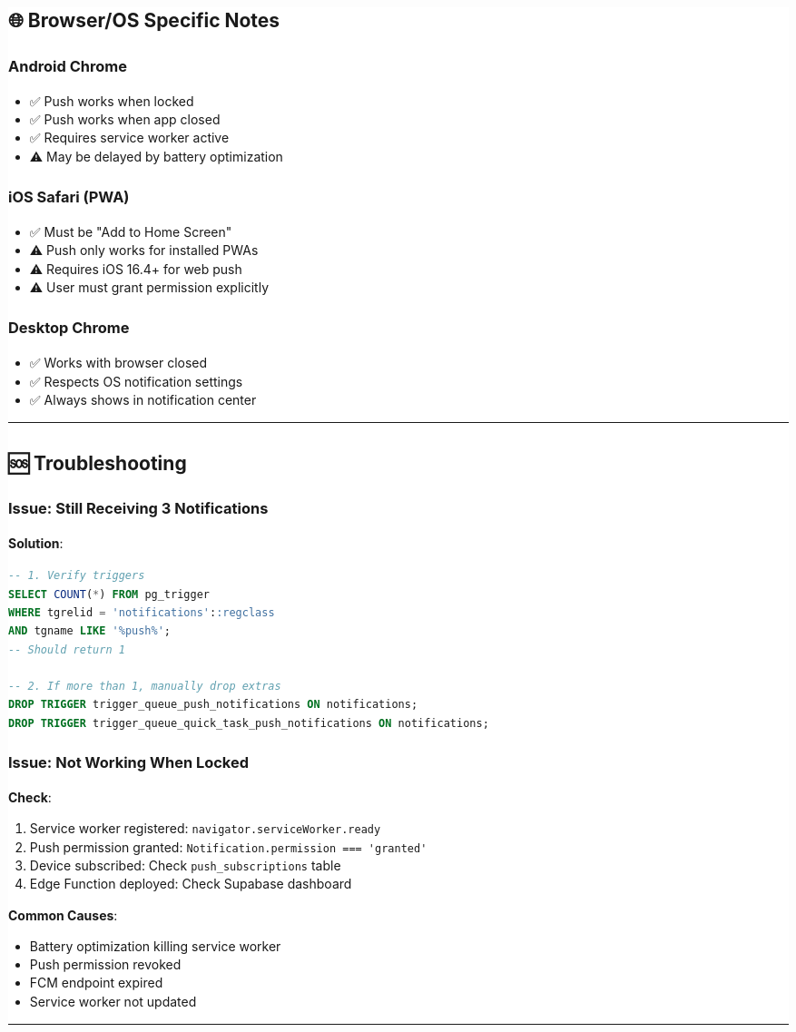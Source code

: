 
## 🌐 Browser/OS Specific Notes

### Android Chrome
- ✅ Push works when locked
- ✅ Push works when app closed
- ✅ Requires service worker active
- ⚠️ May be delayed by battery optimization

### iOS Safari (PWA)
- ✅ Must be "Add to Home Screen"
- ⚠️ Push only works for installed PWAs
- ⚠️ Requires iOS 16.4+ for web push
- ⚠️ User must grant permission explicitly

### Desktop Chrome
- ✅ Works with browser closed
- ✅ Respects OS notification settings
- ✅ Always shows in notification center

---

## 🆘 Troubleshooting

### Issue: Still Receiving 3 Notifications

**Solution**:
```sql
-- 1. Verify triggers
SELECT COUNT(*) FROM pg_trigger 
WHERE tgrelid = 'notifications'::regclass 
AND tgname LIKE '%push%';
-- Should return 1

-- 2. If more than 1, manually drop extras
DROP TRIGGER trigger_queue_push_notifications ON notifications;
DROP TRIGGER trigger_queue_quick_task_push_notifications ON notifications;
```

### Issue: Not Working When Locked

**Check**:
1. Service worker registered: `navigator.serviceWorker.ready`
2. Push permission granted: `Notification.permission === 'granted'`
3. Device subscribed: Check `push_subscriptions` table
4. Edge Function deployed: Check Supabase dashboard

**Common Causes**:
- Battery optimization killing service worker
- Push permission revoked
- FCM endpoint expired
- Service worker not updated

---